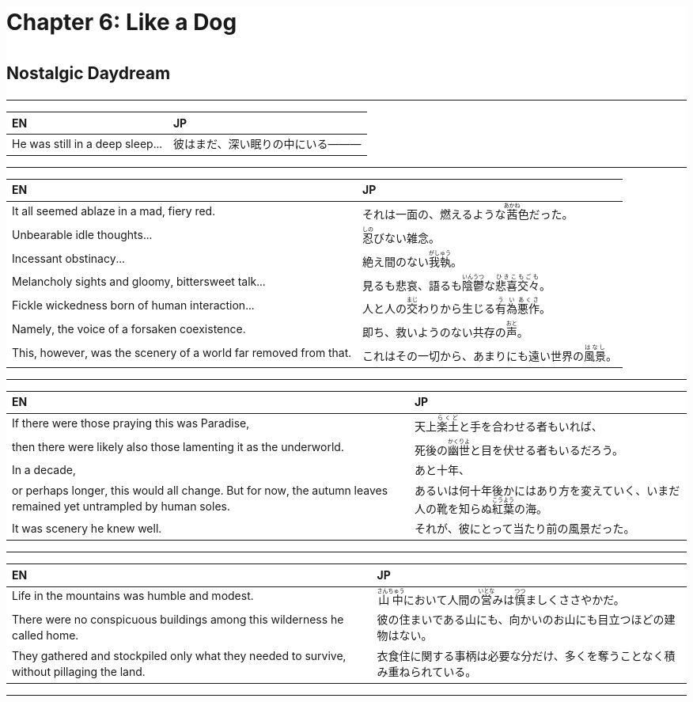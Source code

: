 # Chapter 6: Like a Dog

## Nostalgic Daydream


---

|EN|JP|
|:--------|:--------|
|He was still in a deep sleep...|彼はまだ、深い眠りの中にいる―――|

---

|EN|JP|
|:--------|:--------|
|It all seemed ablaze in a mad, fiery red.|それは一面の、燃えるような<ruby>茜<rt>あかね</rt></ruby>色だった。|
|Unbearable idle thoughts...|<ruby>忍<rt>しの</rt></ruby>びない雑念。|
|Incessant obstinacy...|絶え間のない<ruby>我執<rt>がしゅう</rt></ruby>。|
|Melancholy sights and gloomy, bittersweet talk...|見るも悲哀、語るも<ruby>陰鬱<rt>いんうつ</rt></ruby>な<ruby>悲喜交々<rt>ひきこもごも</rt></ruby>。|
|Fickle wickedness born of human interaction...|人と人の<ruby>交<rt>まじ</rt></ruby>わりから生じる<ruby>有為<rt>うい</rt></ruby><ruby>悪作<rt>あくさ</rt></ruby>。|
|Namely, the voice of a forsaken coexistence.|即ち、救いようのない共存の<ruby>声<rt>おと</rt></ruby>。|
|This, however, was the scenery of a world far removed from that.|これはその一切から、あまりにも遠い世界の<ruby>風景<rt>はなし</rt></ruby>。|

---

|EN|JP|
|:--------|:--------|
|If there were those praying this was Paradise,|天上<ruby>楽土<rt>らくど</rt></ruby>と手を合わせる者もいれば、|
|then there were likely also those lamenting it as the underworld.|死後の<ruby>幽世<rt>かくりよ</rt></ruby>と目を伏せる者もいるだろう。|
|In a decade,|あと十年、|
|or perhaps longer, this would all change. But for now, the autumn leaves remained yet untrampled by human soles.|あるいは何十年後かにはあり方を変えていく、いまだ人の靴を知らぬ<ruby>紅葉<rt>こうよう</rt></ruby>の海。|
|It was scenery he knew well.|それが、彼にとって当たり前の風景だった。|

---

|EN|JP|
|:--------|:--------|
|Life in the mountains was humble and modest.|<ruby>山中<rt>さんちゅう</rt></ruby>において人間の<ruby>営<rt>いとな</rt></ruby>みは<ruby>慎<rt>つつ</rt></ruby>ましくささやかだ。|
|There were no conspicuous buildings among this wilderness he called home.|彼の住まいである山にも、向かいのお山にも目立つほどの建物はない。|
|They gathered and stockpiled only what they needed to survive, without pillaging the land.|衣食住に関する事柄は必要な分だけ、多くを奪うことなく積み重ねられている。|

---
